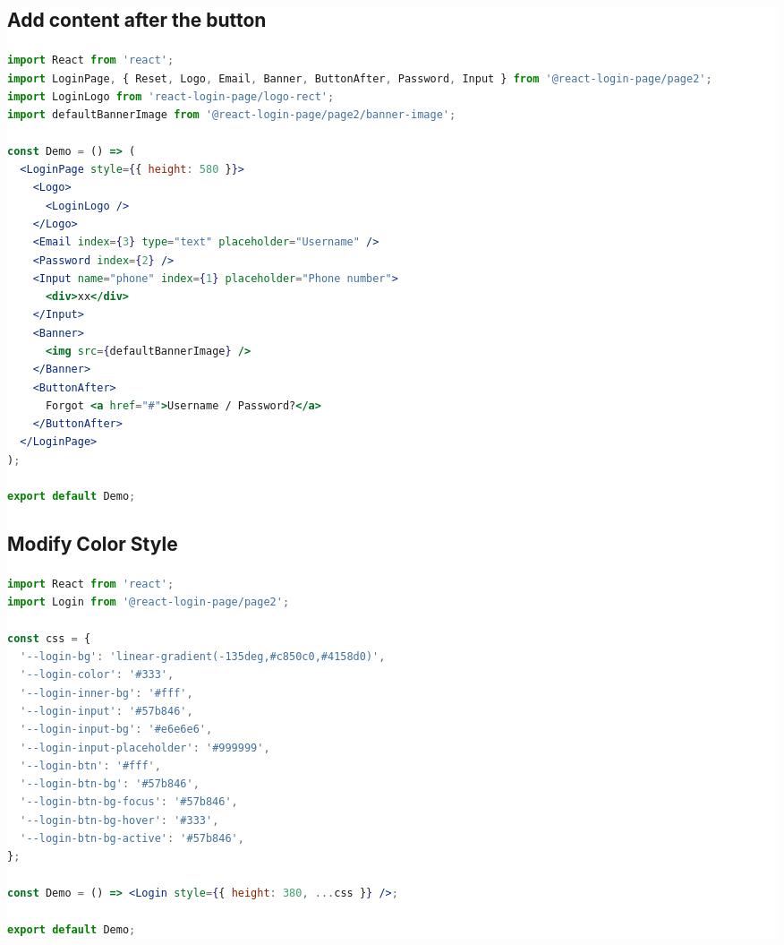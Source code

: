 ## Add content after the button

```jsx mdx:preview
import React from 'react';
import LoginPage, { Reset, Logo, Email, Banner, ButtonAfter, Password, Input } from '@react-login-page/page2';
import LoginLogo from 'react-login-page/logo-rect';
import defaultBannerImage from '@react-login-page/page2/banner-image';

const Demo = () => (
  <LoginPage style={{ height: 580 }}>
    <Logo>
      <LoginLogo />
    </Logo>
    <Email index={3} type="text" placeholder="Username" />
    <Password index={2} />
    <Input name="phone" index={1} placeholder="Phone number">
      <div>xx</div>
    </Input>
    <Banner>
      <img src={defaultBannerImage} />
    </Banner>
    <ButtonAfter>
      Forgot <a href="#">Username / Password?</a>
    </ButtonAfter>
  </LoginPage>
);

export default Demo;
```

## Modify Color Style

```jsx
import React from 'react';
import Login from '@react-login-page/page2';

const css = {
  '--login-bg': 'linear-gradient(-135deg,#c850c0,#4158d0)',
  '--login-color': '#333',
  '--login-inner-bg': '#fff',
  '--login-input': '#57b846',
  '--login-input-bg': '#e6e6e6',
  '--login-input-placeholder': '#999999',
  '--login-btn': '#fff',
  '--login-btn-bg': '#57b846',
  '--login-btn-bg-focus': '#57b846',
  '--login-btn-bg-hover': '#333',
  '--login-btn-bg-active': '#57b846',
};

const Demo = () => <Login style={{ height: 380, ...css }} />;

export default Demo;
```
